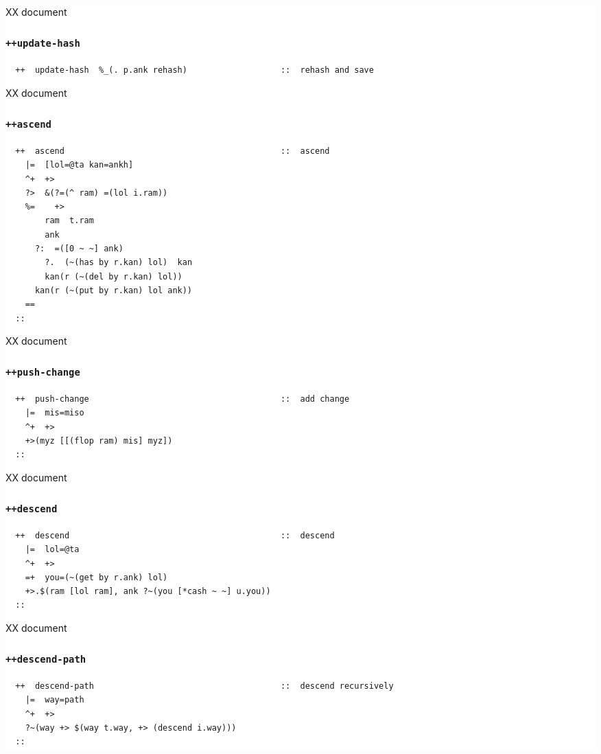 XX document

<h3 id="++update-hash"><code>++update-hash</code></h3>

      ++  update-hash  %_(. p.ank rehash)                   ::  rehash and save

XX document

<h3 id="++ascend"><code>++ascend</code></h3>

      ++  ascend                                            ::  ascend
        |=  [lol=@ta kan=ankh]
        ^+  +>
        ?>  &(?=(^ ram) =(lol i.ram))
        %=    +>
            ram  t.ram
            ank
          ?:  =([0 ~ ~] ank)
            ?.  (~(has by r.kan) lol)  kan
            kan(r (~(del by r.kan) lol))
          kan(r (~(put by r.kan) lol ank))
        ==
      ::

XX document

<h3 id="++push-change"><code>++push-change</code></h3>

      ++  push-change                                       ::  add change
        |=  mis=miso
        ^+  +>
        +>(myz [[(flop ram) mis] myz])
      ::

XX document

<h3 id="++descend"><code>++descend</code></h3>

      ++  descend                                           ::  descend
        |=  lol=@ta
        ^+  +>
        =+  you=(~(get by r.ank) lol)
        +>.$(ram [lol ram], ank ?~(you [*cash ~ ~] u.you))
      ::

XX document

<h3 id="++descend-path"><code>++descend-path</code></h3>

      ++  descend-path                                      ::  descend recursively
        |=  way=path
        ^+  +>
        ?~(way +> $(way t.way, +> (descend i.way)))
      ::
